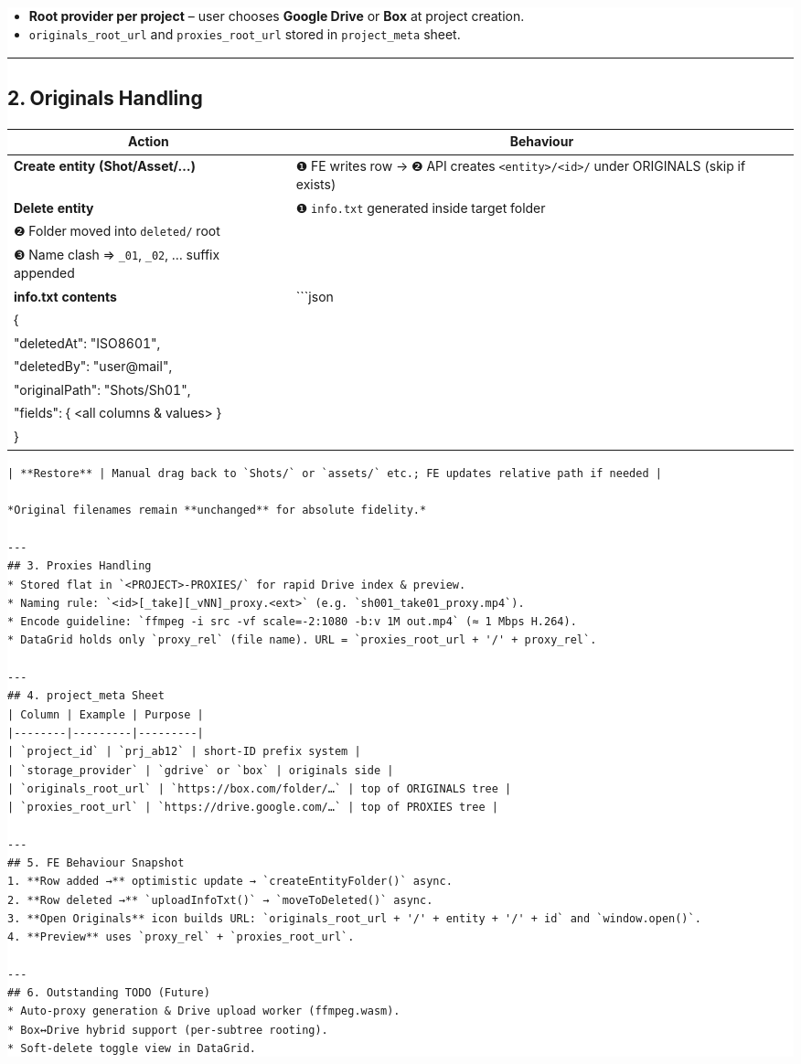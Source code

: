 - **Root provider per project** – user chooses **Google Drive** or **Box** at project creation.
- `originals_root_url` and `proxies_root_url` stored in `project_meta` sheet.

---

## 2. Originals Handling

| Action                                         | Behaviour                                                                         |
| ---------------------------------------------- | --------------------------------------------------------------------------------- |
| **Create entity (Shot/Asset/…)**               | ❶ FE writes row → ❷ API creates `<entity>/<id>/` under ORIGINALS (skip if exists) |
| **Delete entity**                              | ❶ `info.txt` generated inside target folder                                       |
| ❷ Folder moved into `deleted/` root            |                                                                                   |
| ❸ Name clash ⇒ `_01`, `_02`, … suffix appended |                                                                                   |
| **info.txt contents**                          | \`\`\`json                                                                        |
| {                                              |                                                                                   |
| "deletedAt": "ISO8601",                        |                                                                                   |
| "deletedBy": "user\@mail",                     |                                                                                   |
| "originalPath": "Shots/Sh01",                  |                                                                                   |
| "fields": { \<all columns & values> }          |                                                                                   |
| }                                              |                                                                                   |

```|
| **Restore** | Manual drag back to `Shots/` or `assets/` etc.; FE updates relative path if needed |

*Original filenames remain **unchanged** for absolute fidelity.*

---
## 3. Proxies Handling
* Stored flat in `<PROJECT>-PROXIES/` for rapid Drive index & preview.
* Naming rule: `<id>[_take][_vNN]_proxy.<ext>` (e.g. `sh001_take01_proxy.mp4`).
* Encode guideline: `ffmpeg -i src -vf scale=-2:1080 -b:v 1M out.mp4` (≈ 1 Mbps H.264).
* DataGrid holds only `proxy_rel` (file name). URL = `proxies_root_url + '/' + proxy_rel`.

---
## 4. project_meta Sheet
| Column | Example | Purpose |
|--------|---------|---------|
| `project_id` | `prj_ab12` | short‑ID prefix system |
| `storage_provider` | `gdrive` or `box` | originals side |
| `originals_root_url` | `https://box.com/folder/…` | top of ORIGINALS tree |
| `proxies_root_url` | `https://drive.google.com/…` | top of PROXIES tree |

---
## 5. FE Behaviour Snapshot
1. **Row added →** optimistic update → `createEntityFolder()` async.
2. **Row deleted →** `uploadInfoTxt()` → `moveToDeleted()` async.
3. **Open Originals** icon builds URL: `originals_root_url + '/' + entity + '/' + id` and `window.open()`.
4. **Preview** uses `proxy_rel` + `proxies_root_url`.

---
## 6. Outstanding TODO (Future)
* Auto‑proxy generation & Drive upload worker (ffmpeg.wasm).
* Box↔Drive hybrid support (per‑subtree rooting).
* Soft‑delete toggle view in DataGrid.

```